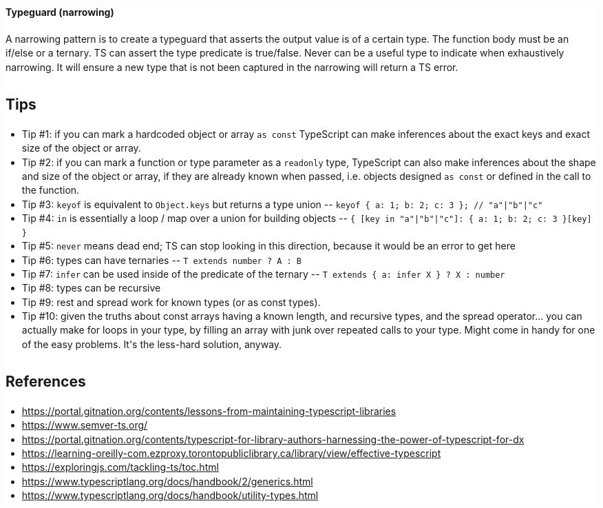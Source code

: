 #### Typeguard (narrowing)

A narrowing pattern is to create a typeguard that asserts the output value is of a certain type. The function body must be an if/else or a ternary. TS can assert the type predicate is true/false. Never can be a useful type to indicate when exhaustively narrowing. It will ensure a new type that is not been captured in the narrowing will return a TS error.

## Tips

- Tip #1: if you can mark a hardcoded object or array `as const` TypeScript can make inferences about the exact keys and exact size of the object or array.
- Tip #2: if you can mark a function or type parameter as a `readonly` type, TypeScript can also make inferences about the shape and size of the object or array, if they are already known when passed, i.e. objects designed `as const` or defined in the call to the function.
- Tip #3: `keyof` is equivalent to `Object.keys` but returns a type union -- `keyof { a: 1; b: 2; c: 3 }; // "a"|"b"|"c"`
- Tip #4: `in` is essentially a loop / map over a union for building objects -- `{ [key in "a"|"b"|"c"]: { a: 1; b: 2; c: 3 }[key] }`
- Tip #5: `never` means dead end; TS can stop looking in this direction, because it would be an error to get here
- Tip #6: types can have ternaries -- `T extends number ? A : B`
- Tip #7: `infer` can be used inside of the predicate of the ternary -- `T extends { a: infer X } ? X : number`
- Tip #8: types can be recursive
- Tip #9: rest and spread work for known types (or as const types).
- Tip #10: given the truths about const arrays having a known length, and recursive types, and the spread operator... you can actually make for loops in your type, by filling an array with junk over repeated calls to your type. Might come in handy for one of the easy problems. It's the less-hard solution, anyway.

## References

- <https://portal.gitnation.org/contents/lessons-from-maintaining-typescript-libraries>
- <https://www.semver-ts.org/>
- <https://portal.gitnation.org/contents/typescript-for-library-authors-harnessing-the-power-of-typescript-for-dx>
- <https://learning-oreilly-com.ezproxy.torontopubliclibrary.ca/library/view/effective-typescript>
- <https://exploringjs.com/tackling-ts/toc.html>
- <https://www.typescriptlang.org/docs/handbook/2/generics.html>
- <https://www.typescriptlang.org/docs/handbook/utility-types.html>
